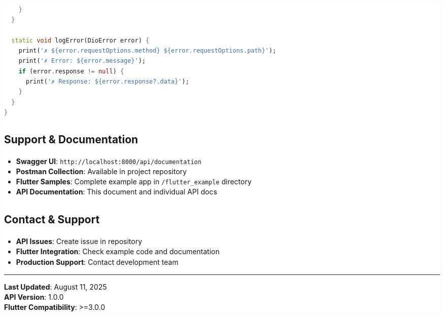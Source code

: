 ```dart
    }
  }
  
  static void logError(DioError error) {
    print('✗ ${error.requestOptions.method} ${error.requestOptions.path}');
    print('✗ Error: ${error.message}');
    if (error.response != null) {
      print('✗ Response: ${error.response?.data}');
    }
  }
}
```

## Support & Documentation

- **Swagger UI**: `http://localhost:8000/api/documentation`
- **Postman Collection**: Available in project repository
- **Flutter Samples**: Complete example app in `/flutter_example` directory
- **API Documentation**: This document and individual API docs

## Contact & Support

- **API Issues**: Create issue in repository
- **Flutter Integration**: Check example code and documentation
- **Production Support**: Contact development team

---

**Last Updated**: August 11, 2025  
**API Version**: 1.0.0  
**Flutter Compatibility**: >=3.0.0

